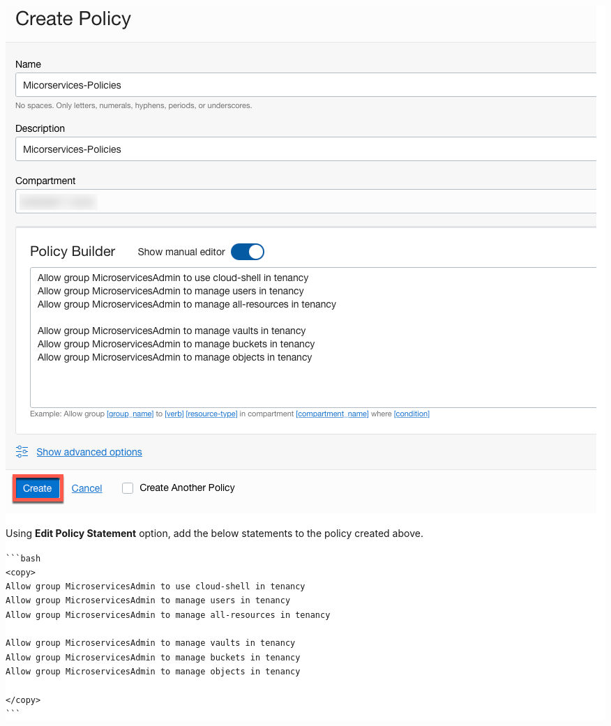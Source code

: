    ![Create a New Securiry Policy](images/create-policy.png " ")

   Using **Edit Policy Statement** option, add the below statements to the policy created above.

    ```bash
    <copy>
    Allow group MicroservicesAdmin to use cloud-shell in tenancy
    Allow group MicroservicesAdmin to manage users in tenancy
    Allow group MicroservicesAdmin to manage all-resources in tenancy

    Allow group MicroservicesAdmin to manage vaults in tenancy
    Allow group MicroservicesAdmin to manage buckets in tenancy
    Allow group MicroservicesAdmin to manage objects in tenancy

    </copy>
    ```
